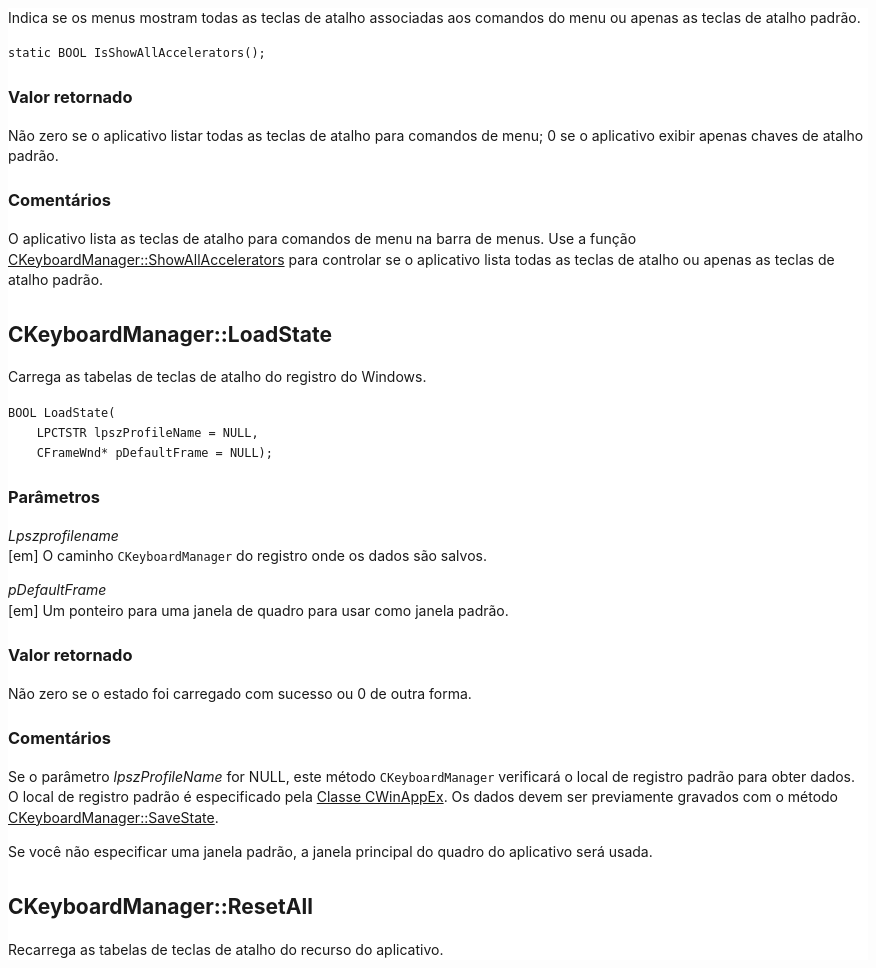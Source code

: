 Indica se os menus mostram todas as teclas de atalho associadas aos comandos do menu ou apenas as teclas de atalho padrão.

```
static BOOL IsShowAllAccelerators();
```

### <a name="return-value"></a>Valor retornado

Não zero se o aplicativo listar todas as teclas de atalho para comandos de menu; 0 se o aplicativo exibir apenas chaves de atalho padrão.

### <a name="remarks"></a>Comentários

O aplicativo lista as teclas de atalho para comandos de menu na barra de menus. Use a função [CKeyboardManager::ShowAllAccelerators](#showallaccelerators) para controlar se o aplicativo lista todas as teclas de atalho ou apenas as teclas de atalho padrão.

## <a name="ckeyboardmanagerloadstate"></a><a name="loadstate"></a>CKeyboardManager::LoadState

Carrega as tabelas de teclas de atalho do registro do Windows.

```
BOOL LoadState(
    LPCTSTR lpszProfileName = NULL,
    CFrameWnd* pDefaultFrame = NULL);
```

### <a name="parameters"></a>Parâmetros

*Lpszprofilename*<br/>
[em] O caminho `CKeyboardManager` do registro onde os dados são salvos.

*pDefaultFrame*<br/>
[em] Um ponteiro para uma janela de quadro para usar como janela padrão.

### <a name="return-value"></a>Valor retornado

Não zero se o estado foi carregado com sucesso ou 0 de outra forma.

### <a name="remarks"></a>Comentários

Se o parâmetro *lpszProfileName* for NULL, este método `CKeyboardManager` verificará o local de registro padrão para obter dados. O local de registro padrão é especificado pela [Classe CWinAppEx](../../mfc/reference/cwinappex-class.md). Os dados devem ser previamente gravados com o método [CKeyboardManager::SaveState](#savestate).

Se você não especificar uma janela padrão, a janela principal do quadro do aplicativo será usada.

## <a name="ckeyboardmanagerresetall"></a><a name="resetall"></a>CKeyboardManager::ResetAll

Recarrega as tabelas de teclas de atalho do recurso do aplicativo.
